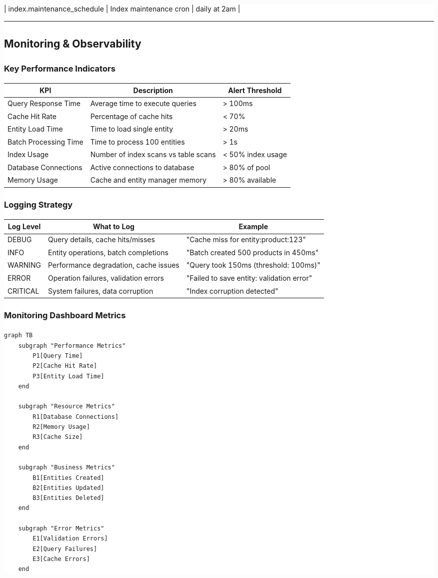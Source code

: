 | index.maintenance_schedule | Index maintenance cron | daily at 2am |

---

## Monitoring & Observability

### Key Performance Indicators

| KPI | Description | Alert Threshold |
|-----|-------------|------------------|
| Query Response Time | Average time to execute queries | > 100ms |
| Cache Hit Rate | Percentage of cache hits | < 70% |
| Entity Load Time | Time to load single entity | > 20ms |
| Batch Processing Time | Time to process 100 entities | > 1s |
| Index Usage | Number of index scans vs table scans | < 50% index usage |
| Database Connections | Active connections to database | > 80% of pool |
| Memory Usage | Cache and entity manager memory | > 80% available |

### Logging Strategy

| Log Level | What to Log | Example |
|-----------|-------------|----------|
| DEBUG | Query details, cache hits/misses | "Cache miss for entity:product:123" |
| INFO | Entity operations, batch completions | "Batch created 500 products in 450ms" |
| WARNING | Performance degradation, cache issues | "Query took 150ms (threshold: 100ms)" |
| ERROR | Operation failures, validation errors | "Failed to save entity: validation error" |
| CRITICAL | System failures, data corruption | "Index corruption detected" |

### Monitoring Dashboard Metrics

```mermaid
graph TB
    subgraph "Performance Metrics"
        P1[Query Time]
        P2[Cache Hit Rate]
        P3[Entity Load Time]
    end
    
    subgraph "Resource Metrics"
        R1[Database Connections]
        R2[Memory Usage]
        R3[Cache Size]
    end
    
    subgraph "Business Metrics"
        B1[Entities Created]
        B2[Entities Updated]
        B3[Entities Deleted]
    end
    
    subgraph "Error Metrics"
        E1[Validation Errors]
        E2[Query Failures]
        E3[Cache Errors]
    end
```